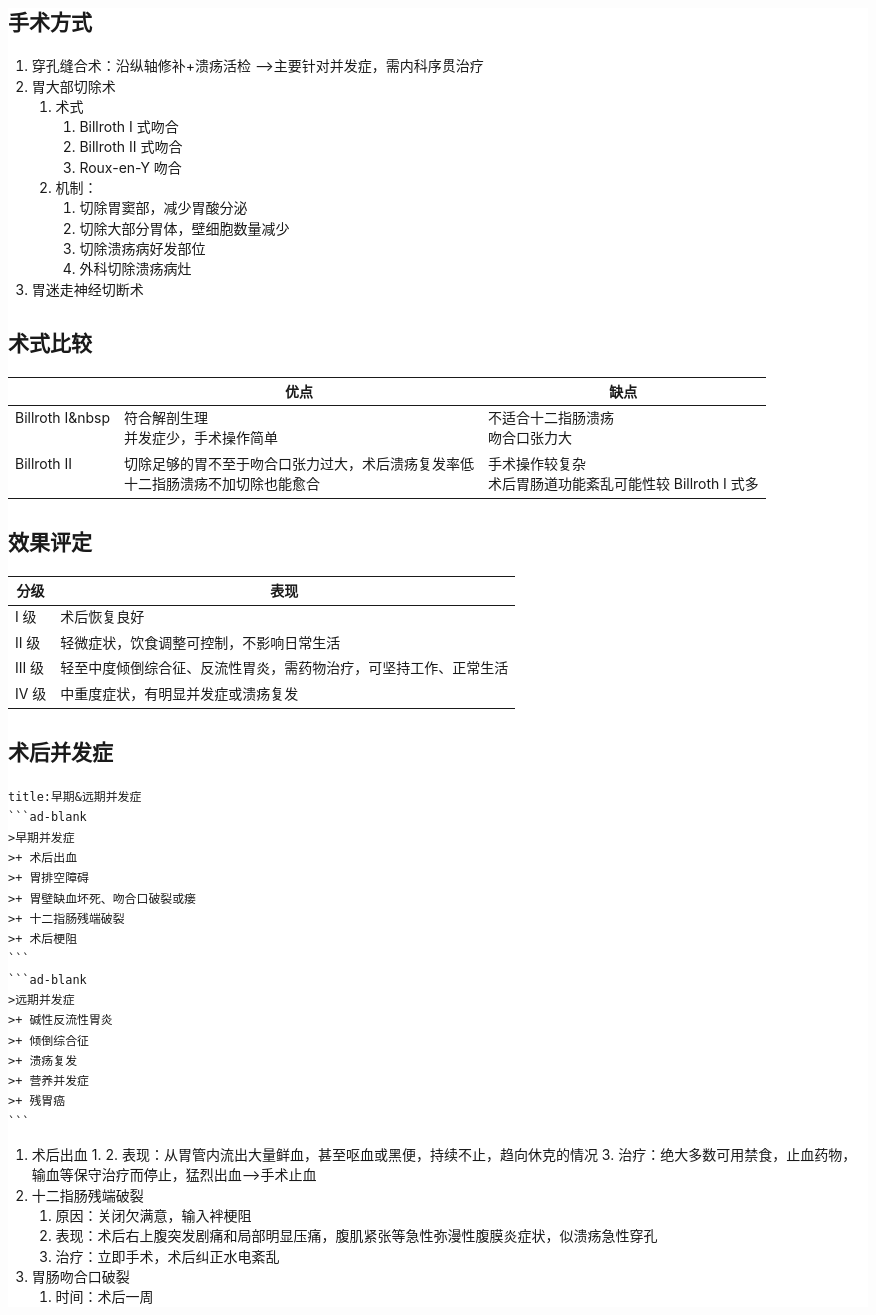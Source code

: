## 手术方式
1. 穿孔缝合术：沿纵轴修补+溃疡活检
	-->主要针对并发症，需内科序贯治疗
2. 胃大部切除术
	1. 术式
		1. Billroth I 式吻合
		2. Billroth II 式吻合
		3. Roux-en-Y 吻合
	2. 机制：
		1. 切除胃窦部，减少胃酸分泌
		2. 切除大部分胃体，壁细胞数量减少
		3. 切除溃疡病好发部位
		4. 外科切除溃疡病灶
3. 胃迷走神经切断术
## 术式比较
|             | 优点                                                                                | 缺点                                |
| ----------- | ----------------------------------------------------------------------------------- | ----------------------------------- |
| Billroth I&nbsp  | 符合解剖生理</br>并发症少，手术操作简单                                             | 不适合十二指肠溃疡</br>吻合口张力大 |
| Billroth II | 切除足够的胃不至于吻合口张力过大，术后溃疡复发率低</br>十二指肠溃疡不加切除也能愈合 | 手术操作较复杂</br>术后胃肠道功能紊乱可能性较 Billroth I 式多                                    |
## 效果评定
| 分级   | 表现                                                             |
| ------ | ---------------------------------------------------------------- |
| I 级   | 术后恢复良好                                                     |
| II 级  | 轻微症状，饮食调整可控制，不影响日常生活                         |
| III 级 | 轻至中度倾倒综合征、反流性胃炎，需药物治疗，可坚持工作、正常生活 |
| IV 级  | 中重度症状，有明显并发症或溃疡复发                                                                 |
## 术后并发症
````ad-col2
title:早期&远期并发症
```ad-blank
>早期并发症
>+ 术后出血
>+ 胃排空障碍
>+ 胃壁缺血坏死、吻合口破裂或瘘
>+ 十二指肠残端破裂
>+ 术后梗阻
```
```ad-blank
>远期并发症
>+ 碱性反流性胃炎
>+ 倾倒综合征
>+ 溃疡复发
>+ 营养并发症
>+ 残胃癌
```
````
1. 术后出血
	1. 
	2. 表现：从胃管内流出大量鲜血，甚至呕血或黑便，持续不止，趋向休克的情况
	3. 治疗：绝大多数可用禁食，止血药物，输血等保守治疗而停止，猛烈出血-->手术止血
3. 十二指肠残端破裂
	1. 原因：关闭欠满意，输入袢梗阻
	2. 表现：术后右上腹突发剧痛和局部明显压痛，腹肌紧张等急性弥漫性腹膜炎症状，似溃疡急性穿孔
	3. 治疗：立即手术，术后纠正水电紊乱
4. 胃肠吻合口破裂
	1. 时间：术后一周